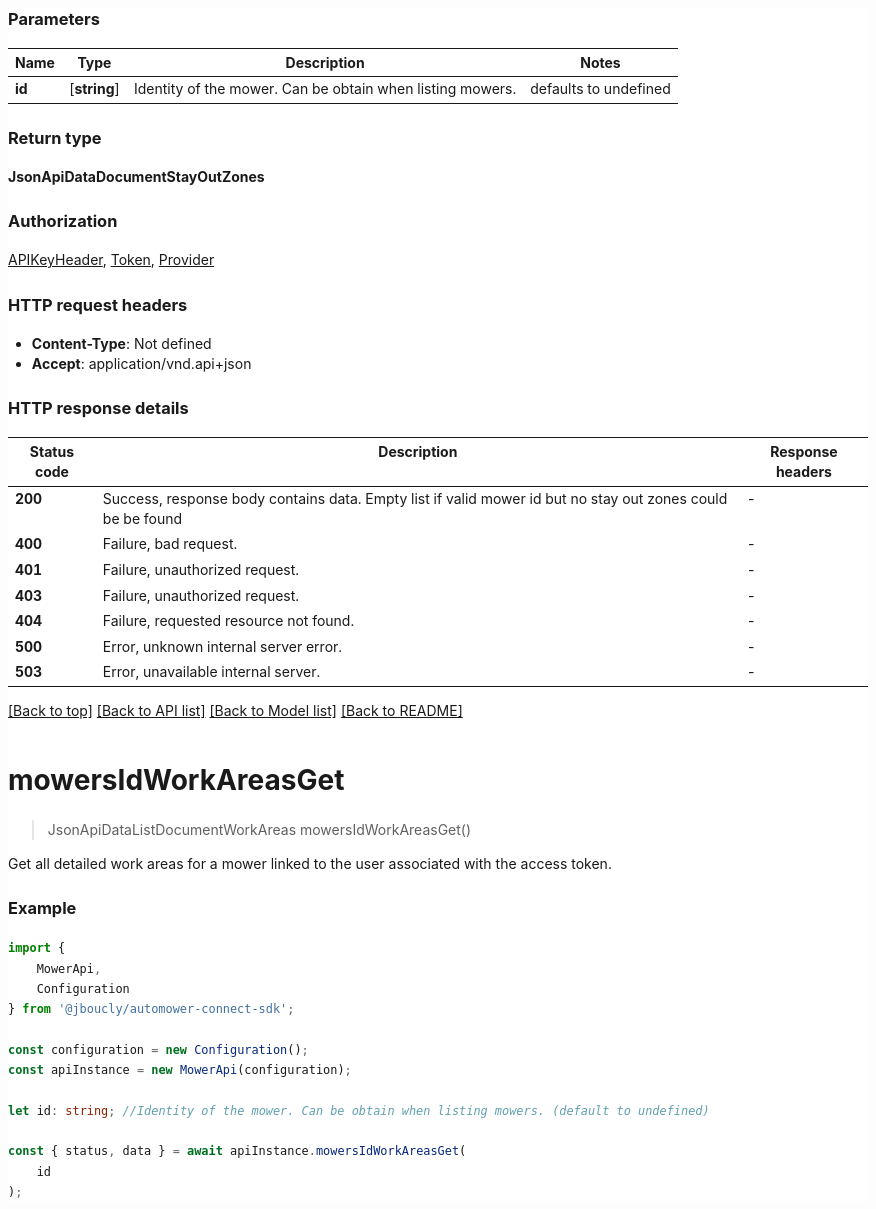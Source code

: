 ### Parameters

|Name | Type | Description  | Notes|
|------------- | ------------- | ------------- | -------------|
| **id** | [**string**] | Identity of the mower. Can be obtain when listing mowers. | defaults to undefined|


### Return type

**JsonApiDataDocumentStayOutZones**

### Authorization

[APIKeyHeader](../README.md#APIKeyHeader), [Token](../README.md#Token), [Provider](../README.md#Provider)

### HTTP request headers

 - **Content-Type**: Not defined
 - **Accept**: application/vnd.api+json


### HTTP response details
| Status code | Description | Response headers |
|-------------|-------------|------------------|
|**200** | Success, response body contains data. Empty list if valid mower id but no stay out zones could be be found |  -  |
|**400** | Failure, bad request. |  -  |
|**401** | Failure, unauthorized request. |  -  |
|**403** | Failure, unauthorized request. |  -  |
|**404** | Failure, requested resource not found. |  -  |
|**500** | Error, unknown internal server error. |  -  |
|**503** | Error, unavailable internal server. |  -  |

[[Back to top]](#) [[Back to API list]](../README.md#documentation-for-api-endpoints) [[Back to Model list]](../README.md#documentation-for-models) [[Back to README]](../README.md)

# **mowersIdWorkAreasGet**
> JsonApiDataListDocumentWorkAreas mowersIdWorkAreasGet()

Get all detailed work areas for a mower linked to the user associated with the access token.

### Example

```typescript
import {
    MowerApi,
    Configuration
} from '@jboucly/automower-connect-sdk';

const configuration = new Configuration();
const apiInstance = new MowerApi(configuration);

let id: string; //Identity of the mower. Can be obtain when listing mowers. (default to undefined)

const { status, data } = await apiInstance.mowersIdWorkAreasGet(
    id
);
```
